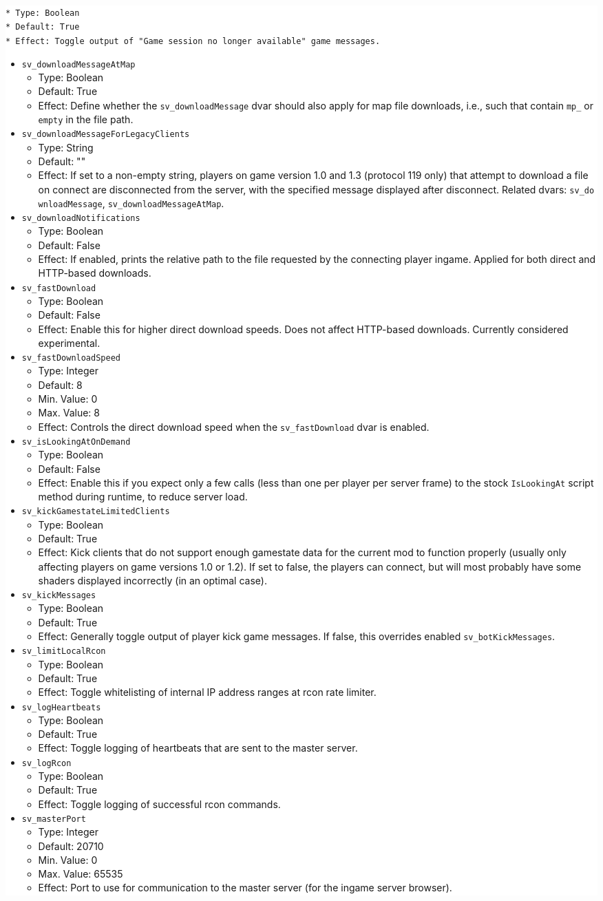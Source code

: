     * Type: Boolean
    * Default: True
    * Effect: Toggle output of "Game session no longer available" game messages.
  * `sv_downloadMessageAtMap`
    * Type: Boolean
    * Default: True
    * Effect: Define whether the `sv_downloadMessage` dvar should also apply for map file downloads, i.e., such that contain `mp_` or `empty` in the file path.
  * `sv_downloadMessageForLegacyClients`
    * Type: String
    * Default: ""
    * Effect: If set to a non-empty string, players on game version 1.0 and 1.3 (protocol 119 only) that attempt to download a file on connect are disconnected from the server, with the specified message displayed after disconnect. Related dvars: `sv_downloadMessage`, `sv_downloadMessageAtMap`.
  * `sv_downloadNotifications`
    * Type: Boolean
    * Default: False
    * Effect: If enabled, prints the relative path to the file requested by the connecting player ingame. Applied for both direct and HTTP-based downloads.
  * `sv_fastDownload`
    * Type: Boolean
    * Default: False
    * Effect: Enable this for higher direct download speeds. Does not affect HTTP-based downloads. Currently considered experimental.
  * `sv_fastDownloadSpeed`
    * Type: Integer
    * Default: 8
    * Min. Value: 0
    * Max. Value: 8
    * Effect: Controls the direct download speed when the `sv_fastDownload` dvar is enabled.
  * `sv_isLookingAtOnDemand`
    * Type: Boolean
    * Default: False
    * Effect: Enable this if you expect only a few calls (less than one per player per server frame) to the stock `IsLookingAt` script method during runtime, to reduce server load.
  * `sv_kickGamestateLimitedClients`
    * Type: Boolean
    * Default: True
    * Effect: Kick clients that do not support enough gamestate data for the current mod to function properly (usually only affecting players on game versions 1.0 or 1.2). If set to false, the players can connect, but will most probably have some shaders displayed incorrectly (in an optimal case).
  * `sv_kickMessages`
    * Type: Boolean
    * Default: True
    * Effect: Generally toggle output of player kick game messages. If false, this overrides enabled `sv_botKickMessages`.
  * `sv_limitLocalRcon`
    * Type: Boolean
    * Default: True
    * Effect: Toggle whitelisting of internal IP address ranges at rcon rate limiter.
  * `sv_logHeartbeats`
    * Type: Boolean
    * Default: True
    * Effect: Toggle logging of heartbeats that are sent to the master server.
  * `sv_logRcon`
    * Type: Boolean
    * Default: True
    * Effect: Toggle logging of successful rcon commands.
  * `sv_masterPort`
    * Type: Integer
    * Default: 20710
    * Min. Value: 0
    * Max. Value: 65535
    * Effect: Port to use for communication to the master server (for the ingame server browser).